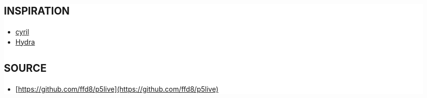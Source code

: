 
## INSPIRATION
- [cyril](https://github.com/cyrilcode/cyril)
- [Hydra](https://github.com/ojack/hydra)


## SOURCE
- [https://github.com/ffd8/p5live](https://github.com/ffd8/p5live)